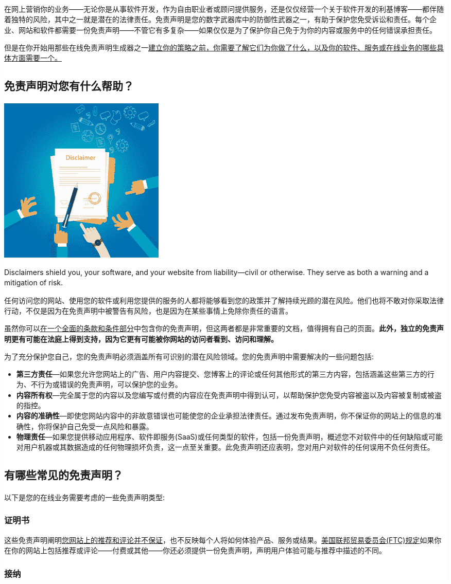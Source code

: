 在网上营销你的业务——无论你是从事软件开发，作为自由职业者或顾问提供服务，还是仅仅经营一个关于软件开发的利基博客——都伴随着独特的风险，其中之一就是潜在的法律责任。免责声明是您的数字武器库中的防御性武器之一，有助于保护您免受诉讼和责任。每个企业、网站和软件都需要一份免责声明——不管它有多复杂——如果仅仅是为了保护你自己免于为你的内容或服务中的任何错误承担责任。

但是在你开始用那些在线免责声明生成器之一[建立你的策略之前，你需要了解它们为你做了什么，以及你的软件、服务或在线业务的哪些具体方面需要一个。](https://termly.io/disclaimer/disclaimer-generator/)

## 免责声明对您有什么帮助？

![](img/a01adb1770dda9a96f9433ae60f369df.png)

Disclaimers shield you, your software, and your website from liability—civil or otherwise. They serve as both a warning and a mitigation of risk.

任何访问您的网站、使用您的软件或利用您提供的服务的人都将能够看到您的政策并了解持续光顾的潜在风险。他们也将不敢对你采取法律行动，不仅是因为在免责声明中被警告有风险，也是因为在某些事情上免除你责任的语言。

虽然你可以[在一个全面的条款和条件部分](https://termly.io/terms-and-conditions/sample-terms-and-conditions-templates-guide/)中包含你的免责声明，但这两者都是非常重要的文档，值得拥有自己的页面。**此外，独立的免责声明更有可能在法庭上得到支持，因为它更有可能被你网站的访问者看到、访问和理解。**

为了充分保护您自己，您的免责声明必须涵盖所有可识别的潜在风险领域。您的免责声明中需要解决的一些问题包括:

*   **第三方责任**—如果您允许您网站上的广告、用户内容提交、您博客上的评论或任何其他形式的第三方内容，包括涵盖这些第三方的行为、不行为或错误的免责声明，可以保护您的业务。
*   **内容所有权**—完全属于您的内容以及您编写或付费的内容应在免责声明中得到认可，以帮助保护您免受内容被盗以及内容被复制或被盗的指控。
*   **内容的准确性**—即使您网站内容中的非故意错误也可能使您的企业承担法律责任。通过发布免责声明，你不保证你的网站上的信息的准确性，你将保护自己免受一点风险和暴露。
*   **物理责任**—如果您提供移动应用程序、软件即服务(SaaS)或任何类型的软件，包括一份免责声明，概述您不对软件中的任何缺陷或可能对用户机器或其数据造成的任何物理损坏负责，这一点至关重要。此免责声明还应表明，您对用户对软件的任何误用不负任何责任。

## 有哪些常见的免责声明？

以下是您的在线业务需要考虑的一些免责声明类型:

### 证明书

这些免责声明阐明[您网站上的推荐和评论并不保证](https://termly.io/disclaimer/testimonial-disclaimer-examples-how-to-guide/)，也不反映每个人将如何体验产品、服务或结果。[美国联邦贸易委员会(FTC)规定](https://www.federalreserve.gov/boarddocs/supmanual/cch/ftca.pdf)如果你在你的网站上包括推荐或评论——付费或其他——你还必须提供一份免责声明，声明用户体验可能与推荐中描述的不同。

### 接纳
